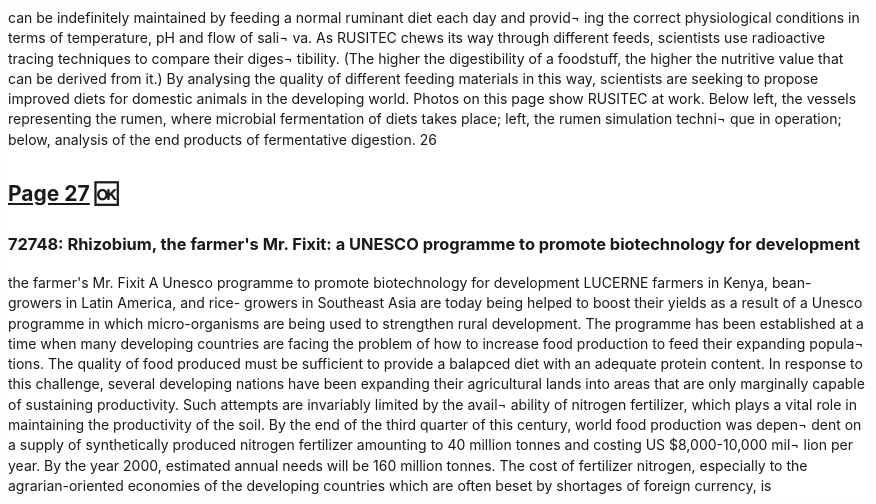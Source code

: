 can be indefinitely maintained by feeding a
normal ruminant diet each day and provid¬
ing the correct physiological conditions in
terms of temperature, pH and flow of sali¬
va. As RUSITEC chews its way through
different feeds, scientists use radioactive
tracing techniques to compare their diges¬
tibility. (The higher the digestibility of a
foodstuff, the higher the nutritive value
that can be derived from it.) By analysing
the quality of different feeding materials in
this way, scientists are seeking to propose
improved diets for domestic animals in the
developing world. Photos on this page
show RUSITEC at work. Below left, the
vessels representing the rumen, where
microbial fermentation of diets takes
place; left, the rumen simulation techni¬
que in operation; below, analysis of the
end products of fermentative digestion.
26
## [Page 27](https://demo.humlab.umu.se/courier/073033engo.pdf#page=27) 🆗
### 72748: Rhizobium, the farmer's Mr. Fixit: a UNESCO programme to promote biotechnology for development
the farmer's Mr. Fixit
A Unesco programme
to promote biotechnology
for development
LUCERNE farmers in Kenya, bean-
growers in Latin America, and rice-
growers in Southeast Asia are
today being helped to boost their yields as a
result of a Unesco programme in which
micro-organisms are being used to
strengthen rural development.
The programme has been established at a
time when many developing countries are
facing the problem of how to increase food
production to feed their expanding popula¬
tions. The quality of food produced must be
sufficient to provide a balapced diet with an
adequate protein content. In response to
this challenge, several developing nations
have been expanding their agricultural
lands into areas that are only marginally
capable of sustaining productivity. Such
attempts are invariably limited by the avail¬
ability of nitrogen fertilizer, which plays a
vital role in maintaining the productivity of
the soil.
By the end of the third quarter of this
century, world food production was depen¬
dent on a supply of synthetically produced
nitrogen fertilizer amounting to 40 million
tonnes and costing US $8,000-10,000 mil¬
lion per year. By the year 2000, estimated
annual needs will be 160 million tonnes.
The cost of fertilizer nitrogen, especially to
the agrarian-oriented economies of the
developing countries which are often
beset by shortages of foreign currency, is